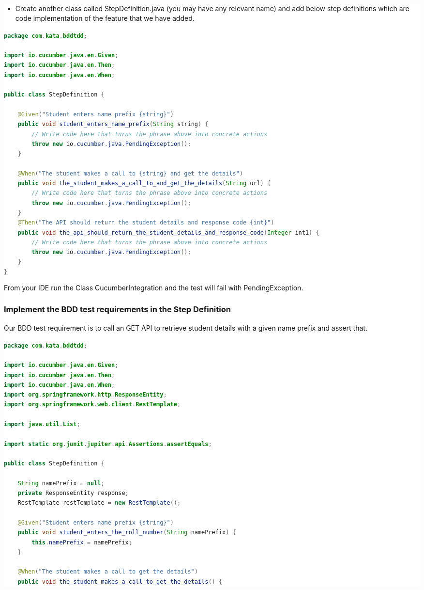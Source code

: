 - Create another class called StepDefinition.java (you may have any relevant name) and add below step definitions which are code implementation of the feature that we have added.
```java
package com.kata.bddtdd;

import io.cucumber.java.en.Given;
import io.cucumber.java.en.Then;
import io.cucumber.java.en.When;

public class StepDefinition {

    @Given("Student enters name prefix {string}")
    public void student_enters_name_prefix(String string) {
        // Write code here that turns the phrase above into concrete actions
        throw new io.cucumber.java.PendingException();
    }

    @When("The student makes a call to {string} and get the details")
    public void the_student_makes_a_call_to_and_get_the_details(String url) {
        // Write code here that turns the phrase above into concrete actions
        throw new io.cucumber.java.PendingException();
    }
    @Then("The API should return the student details and response code {int}")
    public void the_api_should_return_the_student_details_and_response_code(Integer int1) {
        // Write code here that turns the phrase above into concrete actions
        throw new io.cucumber.java.PendingException();
    }
}

```

From your IDE run the Class CucumberIntegration and the test will fail with PendingException.

### Implement the BDD test requirements in the Step Definition

Our BDD test requirement is to call an GET API to retrieve student details with a given name prefix and assert that.

```java
package com.kata.bddtdd;

import io.cucumber.java.en.Given;
import io.cucumber.java.en.Then;
import io.cucumber.java.en.When;
import org.springframework.http.ResponseEntity;
import org.springframework.web.client.RestTemplate;

import java.util.List;

import static org.junit.jupiter.api.Assertions.assertEquals;

public class StepDefinition {

    String namePrefix = null;
    private ResponseEntity response;
    RestTemplate restTemplate = new RestTemplate();

    @Given("Student enters name prefix {string}")
    public void student_enters_the_roll_number(String namePrefix) {
        this.namePrefix = namePrefix;
    }

    @When("The student makes a call to get the details")
    public void the_student_makes_a_call_to_get_the_details() {
```